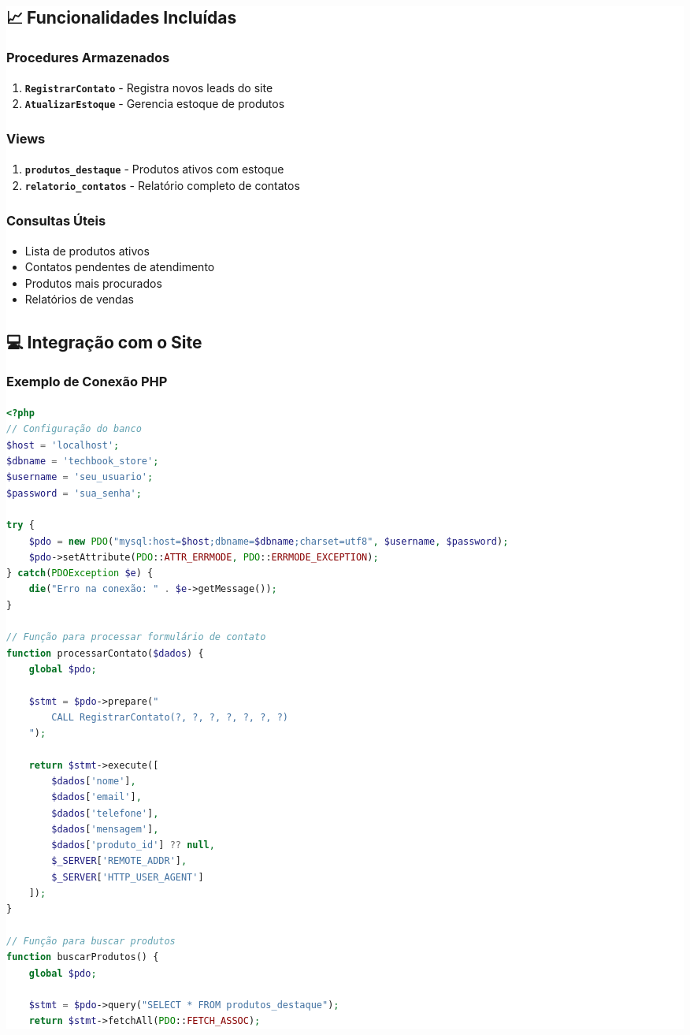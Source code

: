 ## 📈 Funcionalidades Incluídas

### Procedures Armazenados

1. **`RegistrarContato`** - Registra novos leads do site
2. **`AtualizarEstoque`** - Gerencia estoque de produtos

### Views

1. **`produtos_destaque`** - Produtos ativos com estoque
2. **`relatorio_contatos`** - Relatório completo de contatos

### Consultas Úteis

- Lista de produtos ativos
- Contatos pendentes de atendimento
- Produtos mais procurados
- Relatórios de vendas

## 💻 Integração com o Site

### Exemplo de Conexão PHP

```php
<?php
// Configuração do banco
$host = 'localhost';
$dbname = 'techbook_store';
$username = 'seu_usuario';
$password = 'sua_senha';

try {
    $pdo = new PDO("mysql:host=$host;dbname=$dbname;charset=utf8", $username, $password);
    $pdo->setAttribute(PDO::ATTR_ERRMODE, PDO::ERRMODE_EXCEPTION);
} catch(PDOException $e) {
    die("Erro na conexão: " . $e->getMessage());
}

// Função para processar formulário de contato
function processarContato($dados) {
    global $pdo;

    $stmt = $pdo->prepare("
        CALL RegistrarContato(?, ?, ?, ?, ?, ?, ?)
    ");

    return $stmt->execute([
        $dados['nome'],
        $dados['email'],
        $dados['telefone'],
        $dados['mensagem'],
        $dados['produto_id'] ?? null,
        $_SERVER['REMOTE_ADDR'],
        $_SERVER['HTTP_USER_AGENT']
    ]);
}

// Função para buscar produtos
function buscarProdutos() {
    global $pdo;

    $stmt = $pdo->query("SELECT * FROM produtos_destaque");
    return $stmt->fetchAll(PDO::FETCH_ASSOC);
```